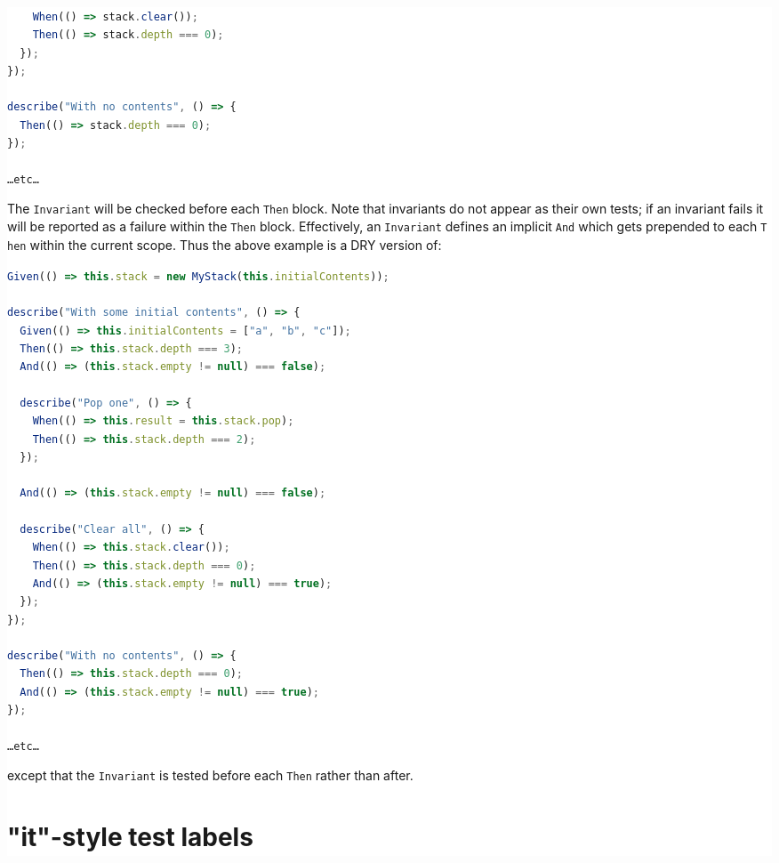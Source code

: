 ```ts
    When(() => stack.clear());
    Then(() => stack.depth === 0);
  });
});

describe("With no contents", () => {
  Then(() => stack.depth === 0);
});

…etc…
```

The `Invariant` will be checked before each `Then` block. Note that invariants do not appear as their own tests; if an invariant fails it will be reported as a failure within the `Then` block.  Effectively, an `Invariant` defines an implicit `And` which gets prepended to each `Then` within the current scope.  Thus the above example is a DRY version of:

```ts
Given(() => this.stack = new MyStack(this.initialContents));

describe("With some initial contents", () => {
  Given(() => this.initialContents = ["a", "b", "c"]);
  Then(() => this.stack.depth === 3);
  And(() => (this.stack.empty != null) === false);

  describe("Pop one", () => {
    When(() => this.result = this.stack.pop);
    Then(() => this.stack.depth === 2);
  });

  And(() => (this.stack.empty != null) === false);

  describe("Clear all", () => {
    When(() => this.stack.clear());
    Then(() => this.stack.depth === 0);
    And(() => (this.stack.empty != null) === true);
  });
});

describe("With no contents", () => {
  Then(() => this.stack.depth === 0);
  And(() => (this.stack.empty != null) === true);
});

…etc…

```

except that the `Invariant` is tested before each `Then` rather than after.

# "it"-style test labels
